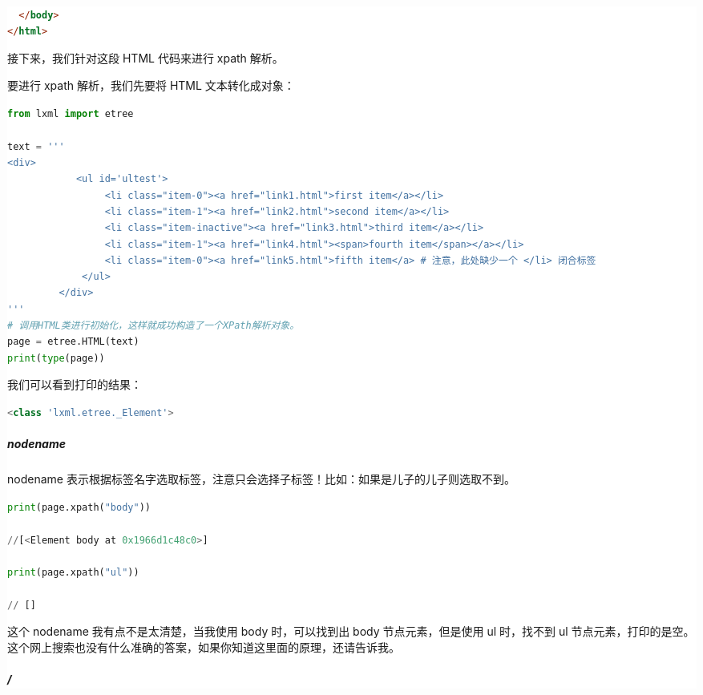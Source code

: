 ```html
  </body>
</html>

```

接下来，我们针对这段 HTML 代码来进行 xpath 解析。

要进行 xpath 解析，我们先要将 HTML 文本转化成对象：

```python
from lxml import etree

text = '''
<div>
            <ul id='ultest'>
                 <li class="item-0"><a href="link1.html">first item</a></li>
                 <li class="item-1"><a href="link2.html">second item</a></li>
                 <li class="item-inactive"><a href="link3.html">third item</a></li>
                 <li class="item-1"><a href="link4.html"><span>fourth item</span></a></li>
                 <li class="item-0"><a href="link5.html">fifth item</a> # 注意，此处缺少一个 </li> 闭合标签
             </ul>
         </div>
'''
# 调用HTML类进行初始化，这样就成功构造了一个XPath解析对象。
page = etree.HTML(text)    
print(type(page))

```

我们可以看到打印的结果：

```python
<class 'lxml.etree._Element'>

```

##### nodename

nodename 表示根据标签名字选取标签，注意只会选择子标签！比如：如果是儿子的儿子则选取不到。

```python
print(page.xpath("body"))

//[<Element body at 0x1966d1c48c0>]

print(page.xpath("ul"))

// []

```

这个 nodename 我有点不是太清楚，当我使用 body 时，可以找到出 body 节点元素，但是使用 ul 时，找不到 ul 节点元素，打印的是空。这个网上搜索也没有什么准确的答案，如果你知道这里面的原理，还请告诉我。

##### /
